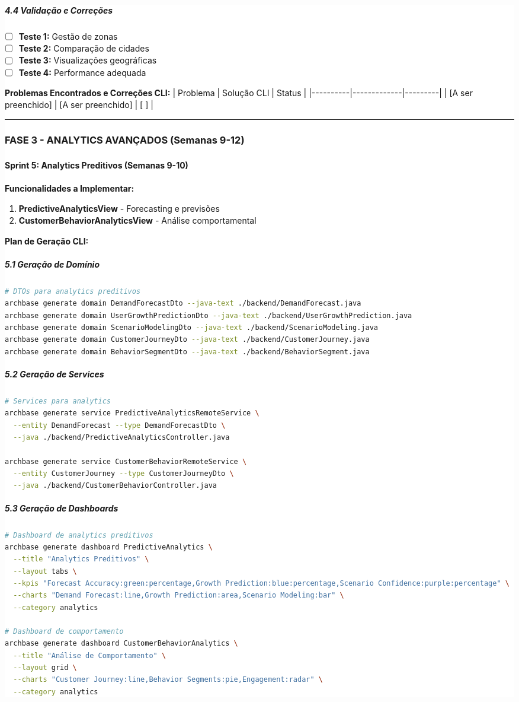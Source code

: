 ##### **4.4 Validação e Correções**
- [ ] **Teste 1:** Gestão de zonas
- [ ] **Teste 2:** Comparação de cidades
- [ ] **Teste 3:** Visualizações geográficas
- [ ] **Teste 4:** Performance adequada

**Problemas Encontrados e Correções CLI:**
| Problema | Solução CLI | Status |
|----------|-------------|---------|
| [A ser preenchido] | [A ser preenchido] | [ ] |

---

### **FASE 3 - ANALYTICS AVANÇADOS (Semanas 9-12)**

#### **Sprint 5: Analytics Preditivos (Semanas 9-10)**

**Funcionalidades a Implementar:**
1. **PredictiveAnalyticsView** - Forecasting e previsões
2. **CustomerBehaviorAnalyticsView** - Análise comportamental

**Plan de Geração CLI:**

##### **5.1 Geração de Domínio**
```bash
# DTOs para analytics preditivos
archbase generate domain DemandForecastDto --java-text ./backend/DemandForecast.java
archbase generate domain UserGrowthPredictionDto --java-text ./backend/UserGrowthPrediction.java
archbase generate domain ScenarioModelingDto --java-text ./backend/ScenarioModeling.java
archbase generate domain CustomerJourneyDto --java-text ./backend/CustomerJourney.java
archbase generate domain BehaviorSegmentDto --java-text ./backend/BehaviorSegment.java
```

##### **5.2 Geração de Services**
```bash
# Services para analytics
archbase generate service PredictiveAnalyticsRemoteService \
  --entity DemandForecast --type DemandForecastDto \
  --java ./backend/PredictiveAnalyticsController.java

archbase generate service CustomerBehaviorRemoteService \
  --entity CustomerJourney --type CustomerJourneyDto \
  --java ./backend/CustomerBehaviorController.java
```

##### **5.3 Geração de Dashboards**
```bash
# Dashboard de analytics preditivos
archbase generate dashboard PredictiveAnalytics \
  --title "Analytics Preditivos" \
  --layout tabs \
  --kpis "Forecast Accuracy:green:percentage,Growth Prediction:blue:percentage,Scenario Confidence:purple:percentage" \
  --charts "Demand Forecast:line,Growth Prediction:area,Scenario Modeling:bar" \
  --category analytics

# Dashboard de comportamento
archbase generate dashboard CustomerBehaviorAnalytics \
  --title "Análise de Comportamento" \
  --layout grid \
  --charts "Customer Journey:line,Behavior Segments:pie,Engagement:radar" \
  --category analytics
```
